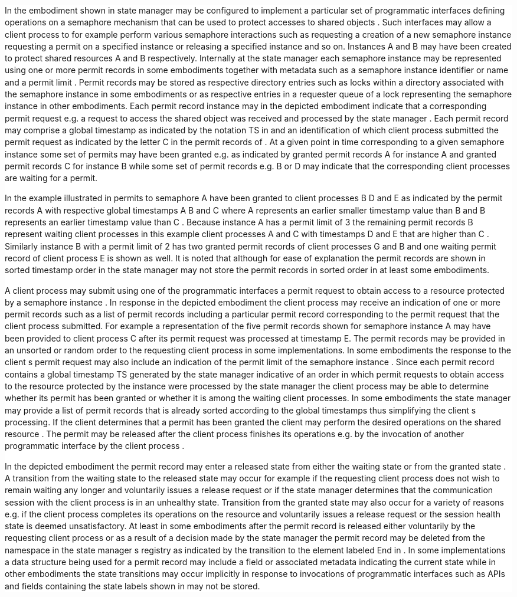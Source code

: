 In the embodiment shown in state manager may be configured to implement a particular set of programmatic interfaces defining operations on a semaphore mechanism that can be used to protect accesses to shared objects . Such interfaces may allow a client process to for example perform various semaphore interactions such as requesting a creation of a new semaphore instance requesting a permit on a specified instance or releasing a specified instance and so on. Instances A and B may have been created to protect shared resources A and B respectively. Internally at the state manager each semaphore instance may be represented using one or more permit records in some embodiments together with metadata such as a semaphore instance identifier or name and a permit limit . Permit records may be stored as respective directory entries such as locks within a directory associated with the semaphore instance in some embodiments or as respective entries in a requester queue of a lock representing the semaphore instance in other embodiments. Each permit record instance may in the depicted embodiment indicate that a corresponding permit request e.g. a request to access the shared object was received and processed by the state manager . Each permit record may comprise a global timestamp as indicated by the notation TS in and an identification of which client process submitted the permit request as indicated by the letter C in the permit records of . At a given point in time corresponding to a given semaphore instance some set of permits may have been granted e.g. as indicated by granted permit records A for instance A and granted permit records C for instance B while some set of permit records e.g. B or D may indicate that the corresponding client processes are waiting for a permit.

In the example illustrated in permits to semaphore A have been granted to client processes B D and E as indicated by the permit records A with respective global timestamps A B and C where A represents an earlier smaller timestamp value than B and B represents an earlier timestamp value than C . Because instance A has a permit limit of 3 the remaining permit records B represent waiting client processes in this example client processes A and C with timestamps D and E that are higher than C . Similarly instance B with a permit limit of 2 has two granted permit records of client processes G and B and one waiting permit record of client process E is shown as well. It is noted that although for ease of explanation the permit records are shown in sorted timestamp order in the state manager may not store the permit records in sorted order in at least some embodiments.

A client process may submit using one of the programmatic interfaces a permit request to obtain access to a resource protected by a semaphore instance . In response in the depicted embodiment the client process may receive an indication of one or more permit records such as a list of permit records including a particular permit record corresponding to the permit request that the client process submitted. For example a representation of the five permit records shown for semaphore instance A may have been provided to client process C after its permit request was processed at timestamp E. The permit records may be provided in an unsorted or random order to the requesting client process in some implementations. In some embodiments the response to the client s permit request may also include an indication of the permit limit of the semaphore instance . Since each permit record contains a global timestamp TS generated by the state manager indicative of an order in which permit requests to obtain access to the resource protected by the instance were processed by the state manager the client process may be able to determine whether its permit has been granted or whether it is among the waiting client processes. In some embodiments the state manager may provide a list of permit records that is already sorted according to the global timestamps thus simplifying the client s processing. If the client determines that a permit has been granted the client may perform the desired operations on the shared resource . The permit may be released after the client process finishes its operations e.g. by the invocation of another programmatic interface by the client process .

In the depicted embodiment the permit record may enter a released state from either the waiting state or from the granted state . A transition from the waiting state to the released state may occur for example if the requesting client process does not wish to remain waiting any longer and voluntarily issues a release request or if the state manager determines that the communication session with the client process is in an unhealthy state. Transition from the granted state may also occur for a variety of reasons e.g. if the client process completes its operations on the resource and voluntarily issues a release request or the session health state is deemed unsatisfactory. At least in some embodiments after the permit record is released either voluntarily by the requesting client process or as a result of a decision made by the state manager the permit record may be deleted from the namespace in the state manager s registry as indicated by the transition to the element labeled End in . In some implementations a data structure being used for a permit record may include a field or associated metadata indicating the current state while in other embodiments the state transitions may occur implicitly in response to invocations of programmatic interfaces such as APIs and fields containing the state labels shown in may not be stored.
